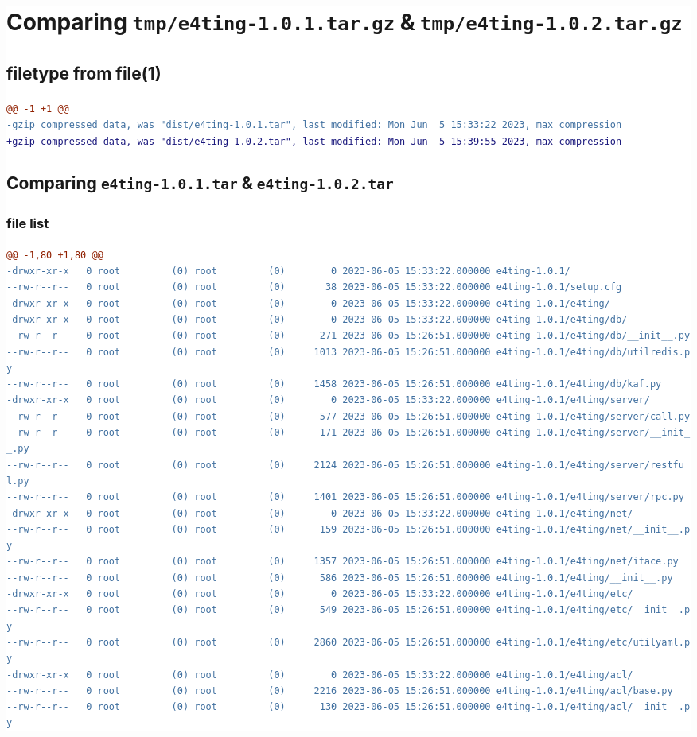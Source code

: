 # Comparing `tmp/e4ting-1.0.1.tar.gz` & `tmp/e4ting-1.0.2.tar.gz`

## filetype from file(1)

```diff
@@ -1 +1 @@
-gzip compressed data, was "dist/e4ting-1.0.1.tar", last modified: Mon Jun  5 15:33:22 2023, max compression
+gzip compressed data, was "dist/e4ting-1.0.2.tar", last modified: Mon Jun  5 15:39:55 2023, max compression
```

## Comparing `e4ting-1.0.1.tar` & `e4ting-1.0.2.tar`

### file list

```diff
@@ -1,80 +1,80 @@
-drwxr-xr-x   0 root         (0) root         (0)        0 2023-06-05 15:33:22.000000 e4ting-1.0.1/
--rw-r--r--   0 root         (0) root         (0)       38 2023-06-05 15:33:22.000000 e4ting-1.0.1/setup.cfg
-drwxr-xr-x   0 root         (0) root         (0)        0 2023-06-05 15:33:22.000000 e4ting-1.0.1/e4ting/
-drwxr-xr-x   0 root         (0) root         (0)        0 2023-06-05 15:33:22.000000 e4ting-1.0.1/e4ting/db/
--rw-r--r--   0 root         (0) root         (0)      271 2023-06-05 15:26:51.000000 e4ting-1.0.1/e4ting/db/__init__.py
--rw-r--r--   0 root         (0) root         (0)     1013 2023-06-05 15:26:51.000000 e4ting-1.0.1/e4ting/db/utilredis.py
--rw-r--r--   0 root         (0) root         (0)     1458 2023-06-05 15:26:51.000000 e4ting-1.0.1/e4ting/db/kaf.py
-drwxr-xr-x   0 root         (0) root         (0)        0 2023-06-05 15:33:22.000000 e4ting-1.0.1/e4ting/server/
--rw-r--r--   0 root         (0) root         (0)      577 2023-06-05 15:26:51.000000 e4ting-1.0.1/e4ting/server/call.py
--rw-r--r--   0 root         (0) root         (0)      171 2023-06-05 15:26:51.000000 e4ting-1.0.1/e4ting/server/__init__.py
--rw-r--r--   0 root         (0) root         (0)     2124 2023-06-05 15:26:51.000000 e4ting-1.0.1/e4ting/server/restful.py
--rw-r--r--   0 root         (0) root         (0)     1401 2023-06-05 15:26:51.000000 e4ting-1.0.1/e4ting/server/rpc.py
-drwxr-xr-x   0 root         (0) root         (0)        0 2023-06-05 15:33:22.000000 e4ting-1.0.1/e4ting/net/
--rw-r--r--   0 root         (0) root         (0)      159 2023-06-05 15:26:51.000000 e4ting-1.0.1/e4ting/net/__init__.py
--rw-r--r--   0 root         (0) root         (0)     1357 2023-06-05 15:26:51.000000 e4ting-1.0.1/e4ting/net/iface.py
--rw-r--r--   0 root         (0) root         (0)      586 2023-06-05 15:26:51.000000 e4ting-1.0.1/e4ting/__init__.py
-drwxr-xr-x   0 root         (0) root         (0)        0 2023-06-05 15:33:22.000000 e4ting-1.0.1/e4ting/etc/
--rw-r--r--   0 root         (0) root         (0)      549 2023-06-05 15:26:51.000000 e4ting-1.0.1/e4ting/etc/__init__.py
--rw-r--r--   0 root         (0) root         (0)     2860 2023-06-05 15:26:51.000000 e4ting-1.0.1/e4ting/etc/utilyaml.py
-drwxr-xr-x   0 root         (0) root         (0)        0 2023-06-05 15:33:22.000000 e4ting-1.0.1/e4ting/acl/
--rw-r--r--   0 root         (0) root         (0)     2216 2023-06-05 15:26:51.000000 e4ting-1.0.1/e4ting/acl/base.py
--rw-r--r--   0 root         (0) root         (0)      130 2023-06-05 15:26:51.000000 e4ting-1.0.1/e4ting/acl/__init__.py
```